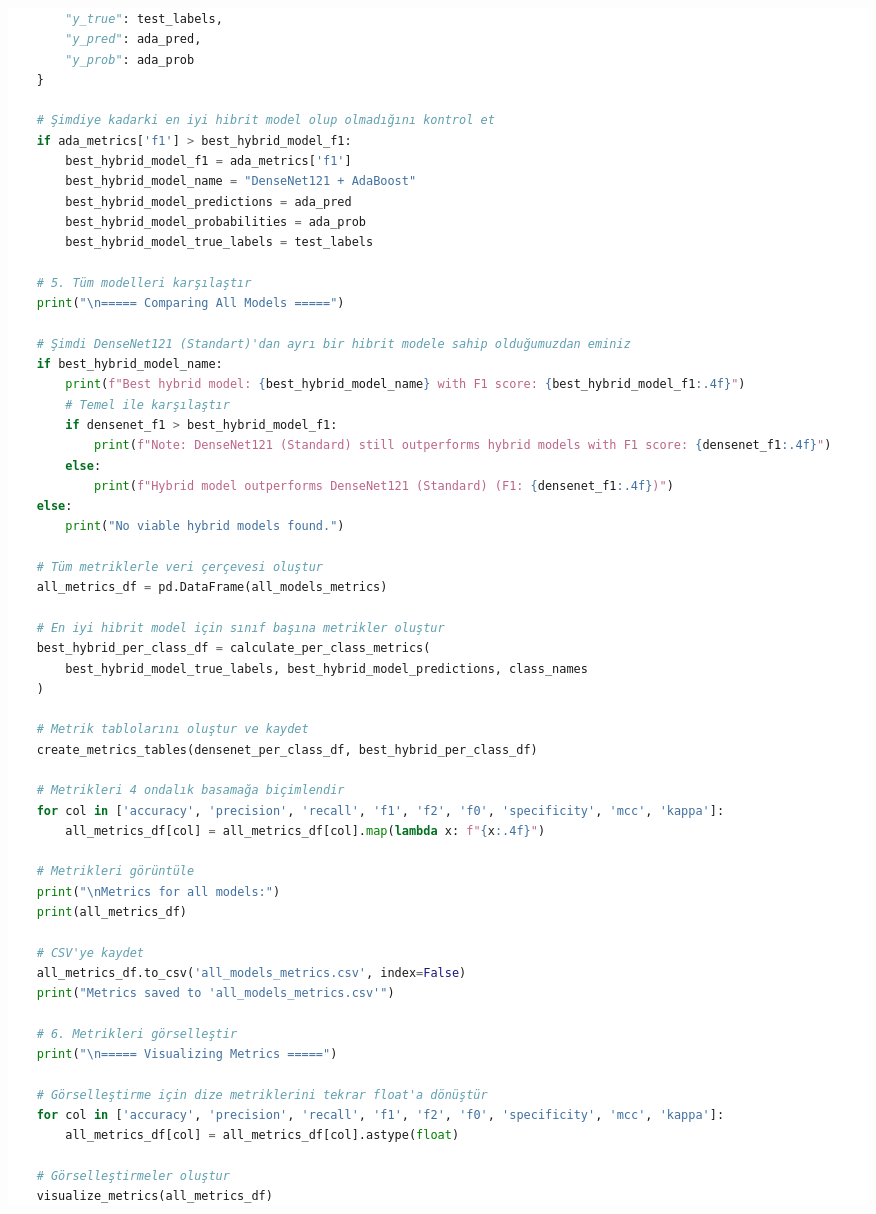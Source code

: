 ```python
        "y_true": test_labels,
        "y_pred": ada_pred,
        "y_prob": ada_prob
    }

    # Şimdiye kadarki en iyi hibrit model olup olmadığını kontrol et
    if ada_metrics['f1'] > best_hybrid_model_f1:
        best_hybrid_model_f1 = ada_metrics['f1']
        best_hybrid_model_name = "DenseNet121 + AdaBoost"
        best_hybrid_model_predictions = ada_pred
        best_hybrid_model_probabilities = ada_prob
        best_hybrid_model_true_labels = test_labels

    # 5. Tüm modelleri karşılaştır
    print("\n===== Comparing All Models =====")

    # Şimdi DenseNet121 (Standart)'dan ayrı bir hibrit modele sahip olduğumuzdan eminiz
    if best_hybrid_model_name:
        print(f"Best hybrid model: {best_hybrid_model_name} with F1 score: {best_hybrid_model_f1:.4f}")
        # Temel ile karşılaştır
        if densenet_f1 > best_hybrid_model_f1:
            print(f"Note: DenseNet121 (Standard) still outperforms hybrid models with F1 score: {densenet_f1:.4f}")
        else:
            print(f"Hybrid model outperforms DenseNet121 (Standard) (F1: {densenet_f1:.4f})")
    else:
        print("No viable hybrid models found.")

    # Tüm metriklerle veri çerçevesi oluştur
    all_metrics_df = pd.DataFrame(all_models_metrics)

    # En iyi hibrit model için sınıf başına metrikler oluştur
    best_hybrid_per_class_df = calculate_per_class_metrics(
        best_hybrid_model_true_labels, best_hybrid_model_predictions, class_names
    )

    # Metrik tablolarını oluştur ve kaydet
    create_metrics_tables(densenet_per_class_df, best_hybrid_per_class_df)

    # Metrikleri 4 ondalık basamağa biçimlendir
    for col in ['accuracy', 'precision', 'recall', 'f1', 'f2', 'f0', 'specificity', 'mcc', 'kappa']:
        all_metrics_df[col] = all_metrics_df[col].map(lambda x: f"{x:.4f}")

    # Metrikleri görüntüle
    print("\nMetrics for all models:")
    print(all_metrics_df)

    # CSV'ye kaydet
    all_metrics_df.to_csv('all_models_metrics.csv', index=False)
    print("Metrics saved to 'all_models_metrics.csv'")

    # 6. Metrikleri görselleştir
    print("\n===== Visualizing Metrics =====")

    # Görselleştirme için dize metriklerini tekrar float'a dönüştür
    for col in ['accuracy', 'precision', 'recall', 'f1', 'f2', 'f0', 'specificity', 'mcc', 'kappa']:
        all_metrics_df[col] = all_metrics_df[col].astype(float)

    # Görselleştirmeler oluştur
    visualize_metrics(all_metrics_df)
```